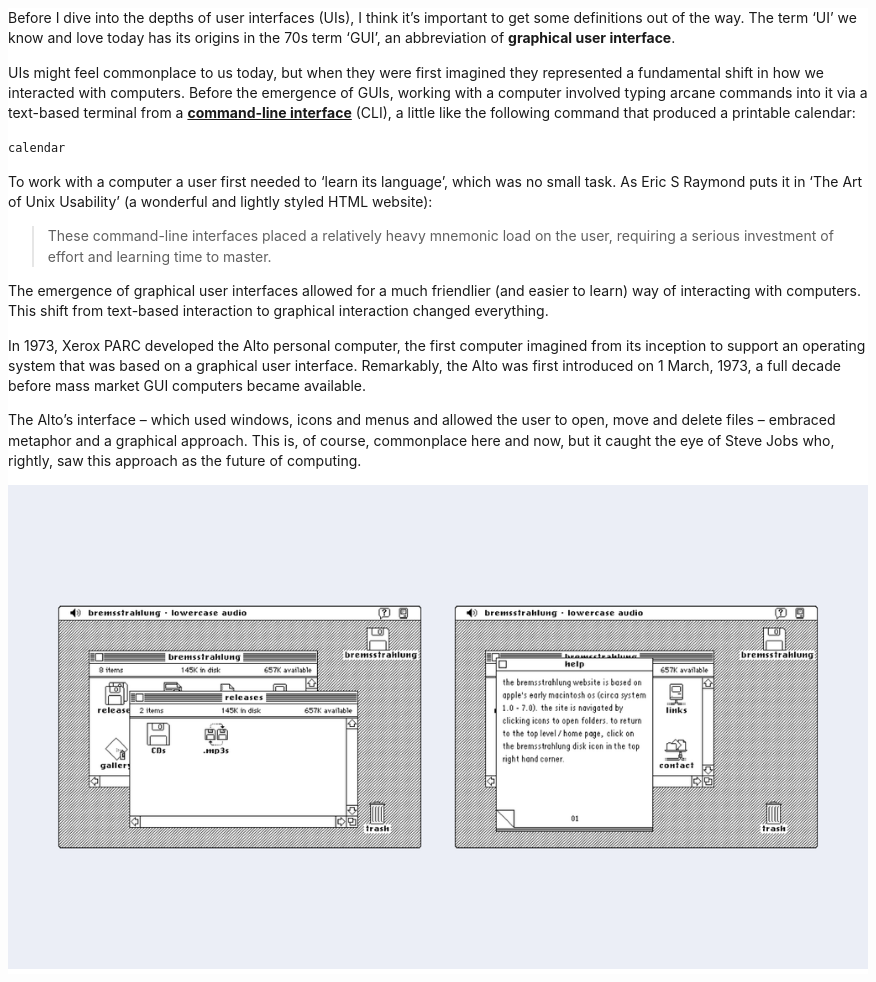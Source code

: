 
Before I dive into the depths of user interfaces (UIs), I think it’s important to get some definitions out of the way. The term ‘UI’ we know and love today has its origins in the 70s term ‘GUI’, an abbreviation of **graphical user interface**.

UIs might feel commonplace to us today, but when they were first imagined they represented a fundamental shift in how we interacted with computers. Before the emergence of GUIs, working with a computer involved typing arcane commands into it via a text-based terminal from a [**command-line interface**](http://www.catb.org/esr/writings/taouu/html/ch02s02.html) (CLI), a little like the following command that produced a printable calendar:

	calendar

To work with a computer a user first needed to ‘learn its language’, which was no small task. As Eric S Raymond puts it in ‘The Art of Unix Usability’ (a wonderful and lightly styled HTML website):

> These command-line interfaces placed a relatively heavy mnemonic load on the user, requiring a serious investment of effort and learning time to master.

The emergence of graphical user interfaces allowed for a much friendlier (and easier to learn) way of interacting with computers. This shift from text-based interaction to graphical interaction changed everything.

In 1973, Xerox PARC developed the Alto personal computer, the first computer imagined from its inception to support an operating system that was based on a graphical user interface. Remarkably, the Alto was first introduced on 1 March, 1973, a full decade before mass market GUI computers became available.

The Alto’s interface – which used windows, icons and menus and allowed the user to open, move and delete files – embraced metaphor and a graphical approach. This is, of course, commonplace here and now, but it caught the eye of Steve Jobs who, rightly, saw this approach as the future of computing.


![The Original Macintosh Interface](images/ch1/macintosh-gui.png)
